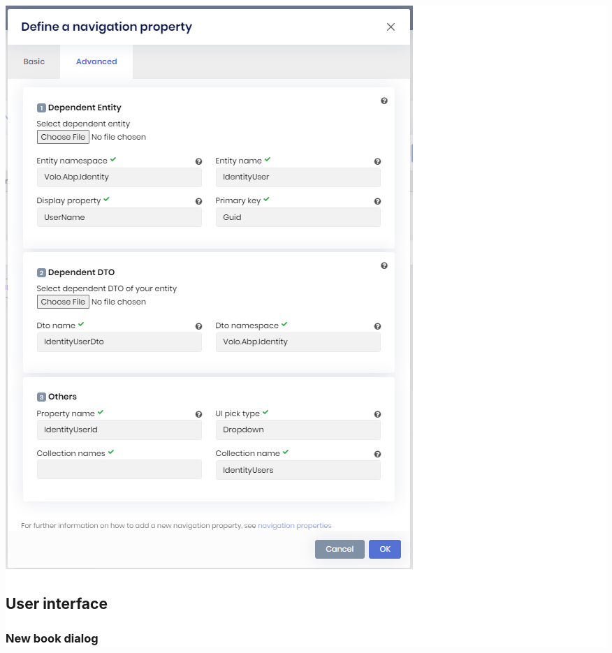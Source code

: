 ![navigation-property-books-page](../images/navigation-property-identityuser.png)

## User interface

### New book dialog
